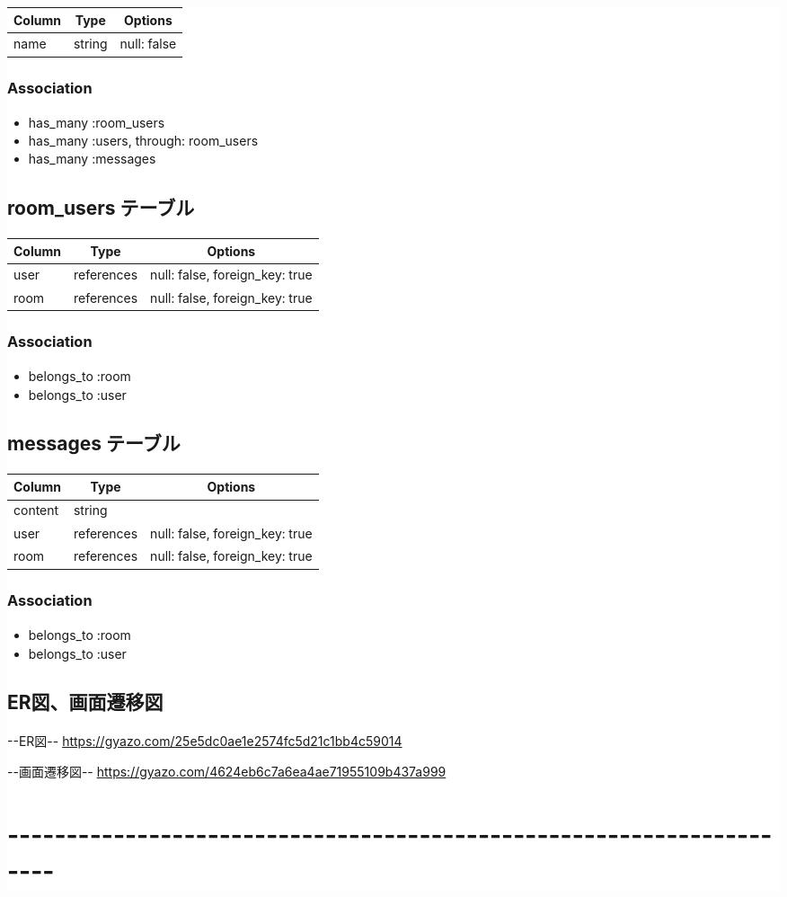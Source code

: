 | Column | Type   | Options     |
| ------ | ------ | ----------- |
| name   | string | null: false |

### Association

- has_many :room_users
- has_many :users, through: room_users
- has_many :messages

## room_users テーブル

| Column | Type       | Options                        |
| ------ | ---------- | ------------------------------ |
| user   | references | null: false, foreign_key: true |
| room   | references | null: false, foreign_key: true |

### Association

- belongs_to :room
- belongs_to :user

## messages テーブル

| Column  | Type       | Options                        |
| ------- | ---------- | ------------------------------ |
| content | string     |                                |
| user    | references | null: false, foreign_key: true |
| room    | references | null: false, foreign_key: true |

### Association

- belongs_to :room
- belongs_to :user


## ER図、画面遷移図

--ER図--
https://gyazo.com/25e5dc0ae1e2574fc5d21c1bb4c59014

--画面遷移図--
https://gyazo.com/4624eb6c7a6ea4ae71955109b437a999

# ---------------------------------------------------------------------
